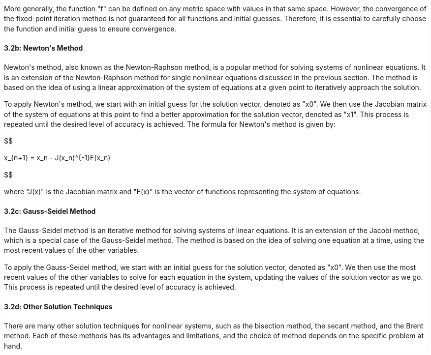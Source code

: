 

More generally, the function "f" can be defined on any metric space with values in that same space. However, the convergence of the fixed-point iteration method is not guaranteed for all functions and initial guesses. Therefore, it is essential to carefully choose the function and initial guess to ensure convergence.



#### 3.2b: Newton's Method



Newton's method, also known as the Newton-Raphson method, is a popular method for solving systems of nonlinear equations. It is an extension of the Newton-Raphson method for single nonlinear equations discussed in the previous section. The method is based on the idea of using a linear approximation of the system of equations at a given point to iteratively approach the solution.



To apply Newton's method, we start with an initial guess for the solution vector, denoted as "x0". We then use the Jacobian matrix of the system of equations at this point to find a better approximation for the solution vector, denoted as "x1". This process is repeated until the desired level of accuracy is achieved. The formula for Newton's method is given by:



$$

x_{n+1} = x_n - J(x_n)^{-1}F(x_n)

$$



where "J(x)" is the Jacobian matrix and "F(x)" is the vector of functions representing the system of equations.



#### 3.2c: Gauss-Seidel Method



The Gauss-Seidel method is an iterative method for solving systems of linear equations. It is an extension of the Jacobi method, which is a special case of the Gauss-Seidel method. The method is based on the idea of solving one equation at a time, using the most recent values of the other variables.



To apply the Gauss-Seidel method, we start with an initial guess for the solution vector, denoted as "x0". We then use the most recent values of the other variables to solve for each equation in the system, updating the values of the solution vector as we go. This process is repeated until the desired level of accuracy is achieved.



#### 3.2d: Other Solution Techniques



There are many other solution techniques for nonlinear systems, such as the bisection method, the secant method, and the Brent method. Each of these methods has its advantages and limitations, and the choice of method depends on the specific problem at hand.
